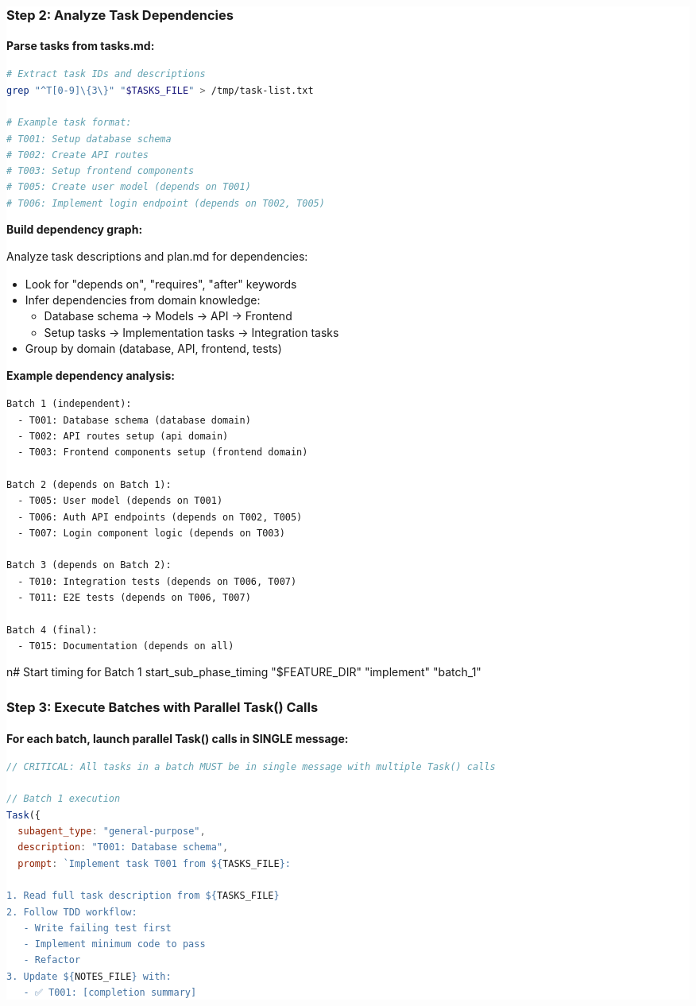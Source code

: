 ### Step 2: Analyze Task Dependencies

**Parse tasks from tasks.md:**
```bash
# Extract task IDs and descriptions
grep "^T[0-9]\{3\}" "$TASKS_FILE" > /tmp/task-list.txt

# Example task format:
# T001: Setup database schema
# T002: Create API routes
# T003: Setup frontend components
# T005: Create user model (depends on T001)
# T006: Implement login endpoint (depends on T002, T005)
```

**Build dependency graph:**

Analyze task descriptions and plan.md for dependencies:
- Look for "depends on", "requires", "after" keywords
- Infer dependencies from domain knowledge:
  - Database schema → Models → API → Frontend
  - Setup tasks → Implementation tasks → Integration tasks
- Group by domain (database, API, frontend, tests)

**Example dependency analysis:**
```
Batch 1 (independent):
  - T001: Database schema (database domain)
  - T002: API routes setup (api domain)
  - T003: Frontend components setup (frontend domain)

Batch 2 (depends on Batch 1):
  - T005: User model (depends on T001)
  - T006: Auth API endpoints (depends on T002, T005)
  - T007: Login component logic (depends on T003)

Batch 3 (depends on Batch 2):
  - T010: Integration tests (depends on T006, T007)
  - T011: E2E tests (depends on T006, T007)

Batch 4 (final):
  - T015: Documentation (depends on all)
```

n# Start timing for Batch 1
start_sub_phase_timing "$FEATURE_DIR" "implement" "batch_1"
### Step 3: Execute Batches with Parallel Task() Calls

**For each batch, launch parallel Task() calls in SINGLE message:**

```javascript
// CRITICAL: All tasks in a batch MUST be in single message with multiple Task() calls

// Batch 1 execution
Task({
  subagent_type: "general-purpose",
  description: "T001: Database schema",
  prompt: `Implement task T001 from ${TASKS_FILE}:

1. Read full task description from ${TASKS_FILE}
2. Follow TDD workflow:
   - Write failing test first
   - Implement minimum code to pass
   - Refactor
3. Update ${NOTES_FILE} with:
   - ✅ T001: [completion summary]
```